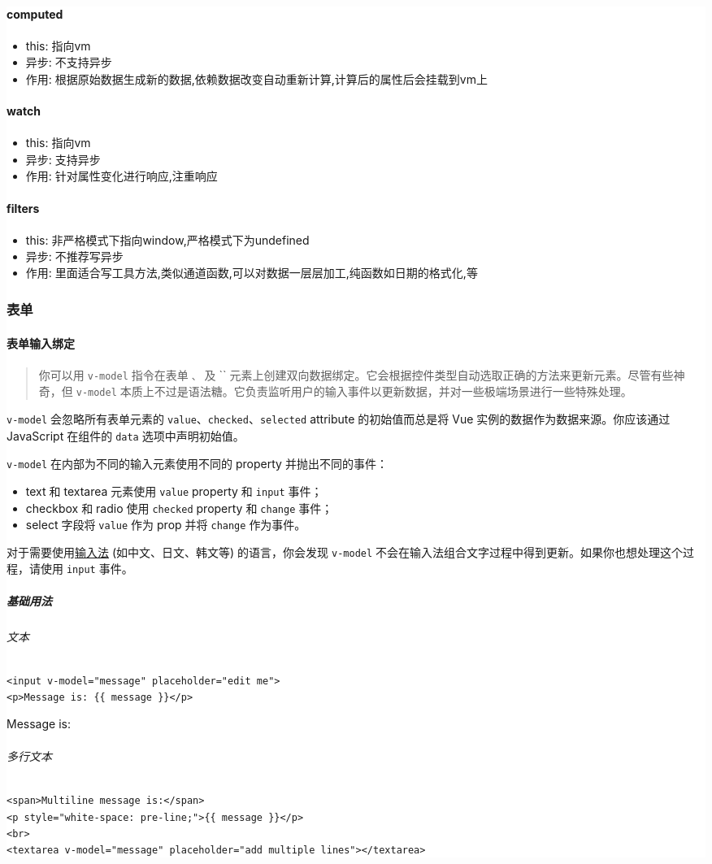 #### computed

- this: 指向vm
- 异步: 不支持异步
- 作用: 根据原始数据生成新的数据,依赖数据改变自动重新计算,计算后的属性后会挂载到vm上

#### watch

- this: 指向vm
- 异步: 支持异步
- 作用: 针对属性变化进行响应,注重响应

#### filters

- this: 非严格模式下指向window,严格模式下为undefined
- 异步: 不推荐写异步
- 作用: 里面适合写工具方法,类似通道函数,可以对数据一层层加工,纯函数如日期的格式化,等

### 表单

#### 表单输入绑定

> 你可以用 `v-model` 指令在表单 ``、`` 及 `` 元素上创建双向数据绑定。它会根据控件类型自动选取正确的方法来更新元素。尽管有些神奇，但 `v-model` 本质上不过是语法糖。它负责监听用户的输入事件以更新数据，并对一些极端场景进行一些特殊处理。

`v-model` 会忽略所有表单元素的 `value`、`checked`、`selected` attribute 的初始值而总是将 Vue 实例的数据作为数据来源。你应该通过 JavaScript 在组件的 `data` 选项中声明初始值。

`v-model` 在内部为不同的输入元素使用不同的 property 并抛出不同的事件：

- text 和 textarea 元素使用 `value` property 和 `input` 事件；
- checkbox 和 radio 使用 `checked` property 和 `change` 事件；
- select 字段将 `value` 作为 prop 并将 `change` 作为事件。

对于需要使用[输入法](https://zh.wikipedia.org/wiki/输入法) (如中文、日文、韩文等) 的语言，你会发现 `v-model` 不会在输入法组合文字过程中得到更新。如果你也想处理这个过程，请使用 `input` 事件。

##### 基础用法

###### 文本

```
<input v-model="message" placeholder="edit me">
<p>Message is: {{ message }}</p>
```

Message is:

###### 多行文本

```
<span>Multiline message is:</span>
<p style="white-space: pre-line;">{{ message }}</p>
<br>
<textarea v-model="message" placeholder="add multiple lines"></textarea>
```
